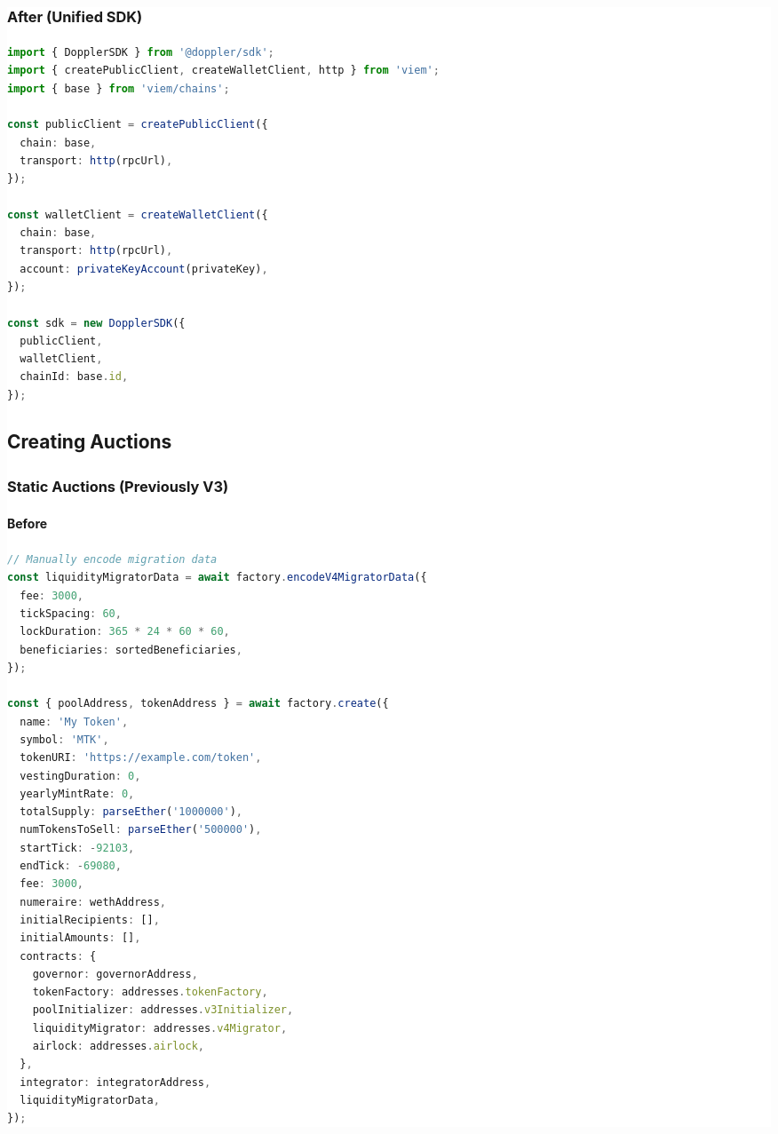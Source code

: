 ### After (Unified SDK)
```typescript
import { DopplerSDK } from '@doppler/sdk';
import { createPublicClient, createWalletClient, http } from 'viem';
import { base } from 'viem/chains';

const publicClient = createPublicClient({
  chain: base,
  transport: http(rpcUrl),
});

const walletClient = createWalletClient({
  chain: base,
  transport: http(rpcUrl),
  account: privateKeyAccount(privateKey),
});

const sdk = new DopplerSDK({
  publicClient,
  walletClient,
  chainId: base.id,
});
```

## Creating Auctions

### Static Auctions (Previously V3)

#### Before
```typescript
// Manually encode migration data
const liquidityMigratorData = await factory.encodeV4MigratorData({
  fee: 3000,
  tickSpacing: 60,
  lockDuration: 365 * 24 * 60 * 60,
  beneficiaries: sortedBeneficiaries,
});

const { poolAddress, tokenAddress } = await factory.create({
  name: 'My Token',
  symbol: 'MTK',
  tokenURI: 'https://example.com/token',
  vestingDuration: 0,
  yearlyMintRate: 0,
  totalSupply: parseEther('1000000'),
  numTokensToSell: parseEther('500000'),
  startTick: -92103,
  endTick: -69080,
  fee: 3000,
  numeraire: wethAddress,
  initialRecipients: [],
  initialAmounts: [],
  contracts: {
    governor: governorAddress,
    tokenFactory: addresses.tokenFactory,
    poolInitializer: addresses.v3Initializer,
    liquidityMigrator: addresses.v4Migrator,
    airlock: addresses.airlock,
  },
  integrator: integratorAddress,
  liquidityMigratorData,
});
```